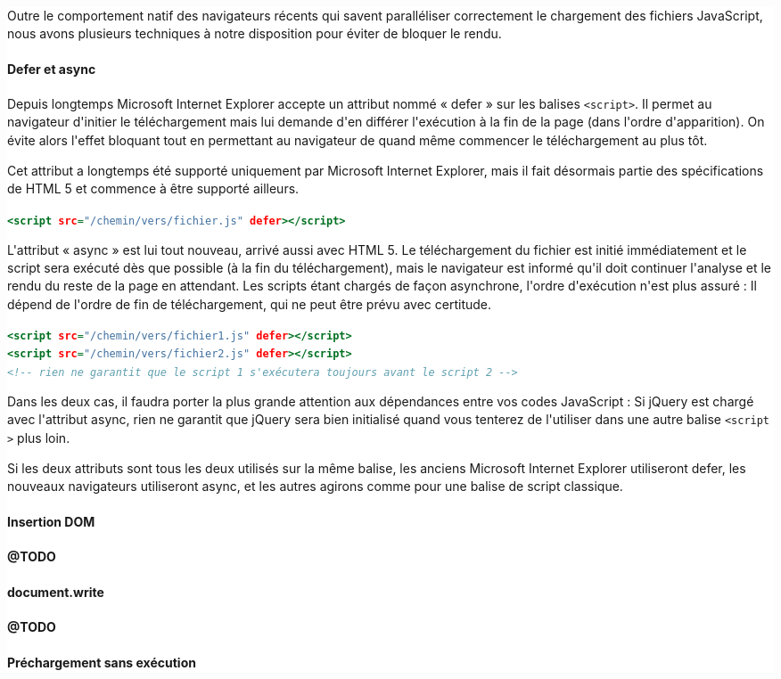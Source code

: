 Outre le comportement natif des navigateurs récents qui savent 
paralléliser correctement le chargement des fichiers JavaScript, 
nous avons plusieurs techniques à notre disposition pour éviter 
de bloquer le rendu. 

#### Defer et async

Depuis longtemps Microsoft Internet Explorer accepte un attribut 
nommé « defer » sur les balises `<script>`. Il permet au navigateur 
d'initier le téléchargement mais lui demande d'en différer 
l'exécution à la fin de la page (dans l'ordre d'apparition). 
On évite alors l'effet bloquant tout en permettant au navigateur 
de quand même commencer le téléchargement au plus tôt. 

Cet attribut a longtemps été supporté uniquement par Microsoft 
Internet Explorer, mais il fait désormais partie des spécifications 
de HTML 5 et commence à être supporté ailleurs. 

~~~~~~~ {.html .partial .oneline}
<script src="/chemin/vers/fichier.js" defer></script> 
~~~~~~~

L'attribut « async » est lui tout nouveau, arrivé aussi avec HTML 
5. Le téléchargement du fichier est initié immédiatement et 
le script sera exécuté dès que possible (à la fin du téléchargement), 
mais le navigateur est informé qu'il doit continuer l'analyse 
et le rendu du reste de la page en attendant. Les scripts étant 
chargés de façon asynchrone, l'ordre d'exécution n'est plus 
assuré : Il dépend de l'ordre de fin de téléchargement, qui ne 
peut être prévu avec certitude. 

~~~~~~~ {.html .partial}
<script src="/chemin/vers/fichier1.js" defer></script>
<script src="/chemin/vers/fichier2.js" defer></script>
<!-- rien ne garantit que le script 1 s'exécutera toujours avant le script 2 -->
~~~~~~~

Dans les deux cas, il faudra porter la plus grande attention aux 
dépendances entre vos codes JavaScript : Si jQuery est chargé 
avec l'attribut async, rien ne garantit que jQuery sera bien 
initialisé quand vous tenterez de l'utiliser dans une autre 
balise `<script>` plus loin. 

Si les deux attributs sont tous les deux utilisés sur la même balise, 
les anciens Microsoft Internet Explorer utiliseront defer, 
les nouveaux navigateurs utiliseront async, et les autres agirons 
comme pour une balise de script classique. 

#### Insertion DOM

**@TODO**

#### document.write

**@TODO**

#### Préchargement sans exécution
